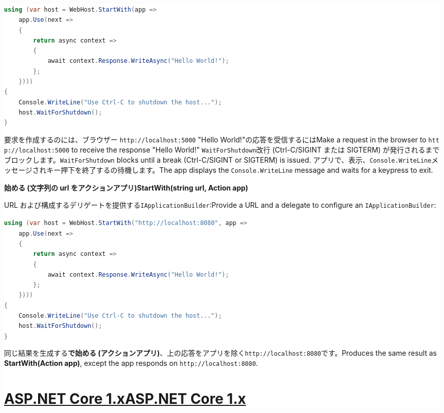 ```csharp
using (var host = WebHost.StartWith(app => 
    app.Use(next => 
    {
        return async context => 
        {
            await context.Response.WriteAsync("Hello World!");
        };
    })))
{
    Console.WriteLine("Use Ctrl-C to shutdown the host...");
    host.WaitForShutdown();
}
```

<span data-ttu-id="0f017-356">要求を作成するのには、ブラウザー `http://localhost:5000` "Hello World!"の応答を受信するには</span><span class="sxs-lookup"><span data-stu-id="0f017-356">Make a request in the browser to `http://localhost:5000` to receive the response "Hello World!"</span></span> <span data-ttu-id="0f017-357">`WaitForShutdown`改行 (Ctrl-C/SIGINT または SIGTERM) が発行されるまでブロックします。</span><span class="sxs-lookup"><span data-stu-id="0f017-357">`WaitForShutdown` blocks until a break (Ctrl-C/SIGINT or SIGTERM) is issued.</span></span> <span data-ttu-id="0f017-358">アプリで、表示、`Console.WriteLine`メッセージされキー押下を終了するの待機します。</span><span class="sxs-lookup"><span data-stu-id="0f017-358">The app displays the `Console.WriteLine` message and waits for a keypress to exit.</span></span>

<span data-ttu-id="0f017-359">**始める (文字列の url をアクション<IApplicationBuilder>アプリ)**</span><span class="sxs-lookup"><span data-stu-id="0f017-359">**StartWith(string url, Action<IApplicationBuilder> app)**</span></span>

<span data-ttu-id="0f017-360">URL および構成するデリゲートを提供する`IApplicationBuilder`:</span><span class="sxs-lookup"><span data-stu-id="0f017-360">Provide a URL and a delegate to configure an `IApplicationBuilder`:</span></span>

```csharp
using (var host = WebHost.StartWith("http://localhost:8080", app => 
    app.Use(next => 
    {
        return async context => 
        {
            await context.Response.WriteAsync("Hello World!");
        };
    })))
{
    Console.WriteLine("Use Ctrl-C to shutdown the host...");
    host.WaitForShutdown();
}
```

<span data-ttu-id="0f017-361">同じ結果を生成する**で始める (アクション<IApplicationBuilder>アプリ)**、上の応答をアプリを除く`http://localhost:8080`です。</span><span class="sxs-lookup"><span data-stu-id="0f017-361">Produces the same result as **StartWith(Action<IApplicationBuilder> app)**, except the app responds on `http://localhost:8080`.</span></span>

# <a name="aspnet-core-1xtabaspnetcore1x"></a>[<span data-ttu-id="0f017-362">ASP.NET Core 1.x</span><span class="sxs-lookup"><span data-stu-id="0f017-362">ASP.NET Core 1.x</span></span>](#tab/aspnetcore1x)
